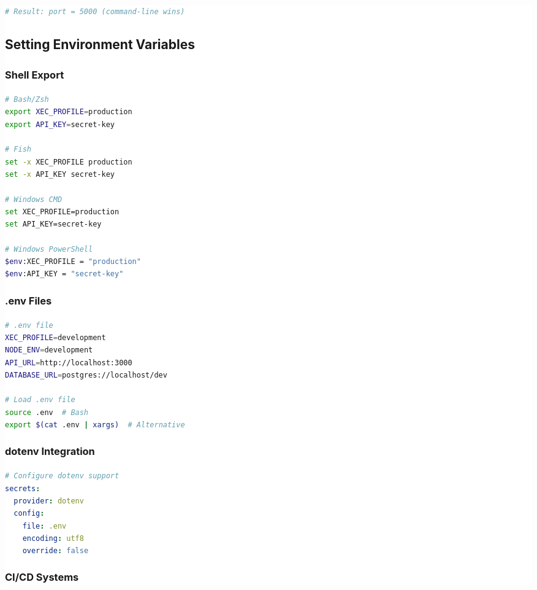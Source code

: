 ```bash
# Result: port = 5000 (command-line wins)
```

## Setting Environment Variables

### Shell Export

```bash
# Bash/Zsh
export XEC_PROFILE=production
export API_KEY=secret-key

# Fish
set -x XEC_PROFILE production
set -x API_KEY secret-key

# Windows CMD
set XEC_PROFILE=production
set API_KEY=secret-key

# Windows PowerShell
$env:XEC_PROFILE = "production"
$env:API_KEY = "secret-key"
```

### .env Files

```bash
# .env file
XEC_PROFILE=development
NODE_ENV=development
API_URL=http://localhost:3000
DATABASE_URL=postgres://localhost/dev

# Load .env file
source .env  # Bash
export $(cat .env | xargs)  # Alternative
```

### dotenv Integration

```yaml
# Configure dotenv support
secrets:
  provider: dotenv
  config:
    file: .env
    encoding: utf8
    override: false
```

### CI/CD Systems
